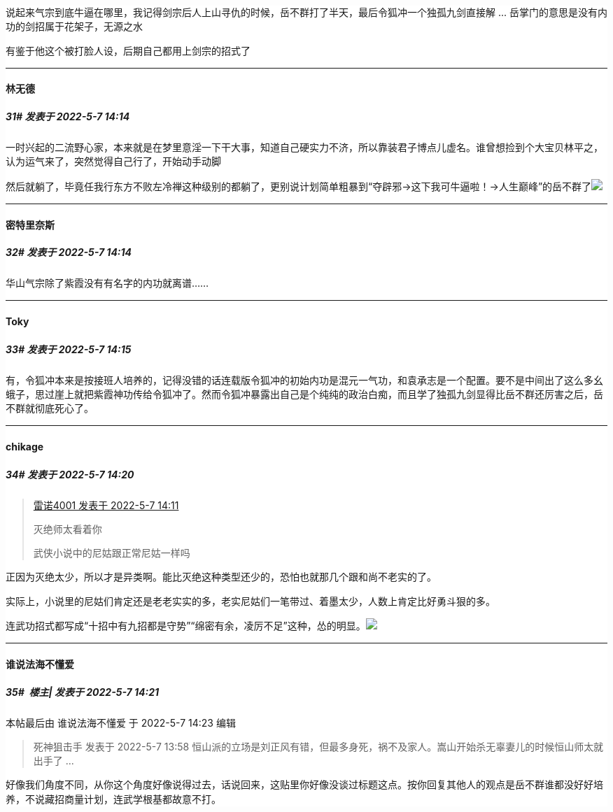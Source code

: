 说起来气宗到底牛逼在哪里，我记得剑宗后人上山寻仇的时候，岳不群打了半天，最后令狐冲一个独孤九剑直接解 ...</blockquote>
岳掌门的意思是没有内功的剑招属于花架子，无源之水

有鉴于他这个被打脸人设，后期自己都用上剑宗的招式了



*****

####  林无德  
##### 31#       发表于 2022-5-7 14:14

一时兴起的二流野心家，本来就是在梦里意淫一下干大事，知道自己硬实力不济，所以靠装君子博点儿虚名。谁曾想捡到个大宝贝林平之，认为运气来了，突然觉得自己行了，开始动手动脚

然后就躺了，毕竟任我行东方不败左冷禅这种级别的都躺了，更别说计划简单粗暴到“夺辟邪→这下我可牛逼啦！→人生巅峰”的岳不群了<img src="https://static.saraba1st.com/image/smiley/face2017/067.png" referrerpolicy="no-referrer">

*****

####  密特里奈斯  
##### 32#       发表于 2022-5-7 14:14

华山气宗除了紫霞没有有名字的内功就离谱……

*****

####  Toky  
##### 33#       发表于 2022-5-7 14:15

有，令狐冲本来是按接班人培养的，记得没错的话连载版令狐冲的初始内功是混元一气功，和袁承志是一个配置。要不是中间出了这么多幺蛾子，思过崖上就把紫霞神功传给令狐冲了。然而令狐冲暴露出自己是个纯纯的政治白痴，而且学了独孤九剑显得比岳不群还厉害之后，岳不群就彻底死心了。

*****

####  chikage  
##### 34#       发表于 2022-5-7 14:20

<blockquote><a href="httphttps://bbs.saraba1st.com/2b/forum.php?mod=redirect&amp;goto=findpost&amp;pid=55726062&amp;ptid=2068289" target="_blank">雷诺4001 发表于 2022-5-7 14:11</a>

灭绝师太看着你

武侠小说中的尼姑跟正常尼姑一样吗</blockquote>
正因为灭绝太少，所以才是异类啊。能比灭绝这种类型还少的，恐怕也就那几个跟和尚不老实的了。

实际上，小说里的尼姑们肯定还是老老实实的多，老实尼姑们一笔带过、着墨太少，人数上肯定比好勇斗狠的多。

连武功招式都写成“十招中有九招都是守势”“绵密有余，凌厉不足”这种，怂的明显。<img src="https://static.saraba1st.com/image/smiley/face2017/067.png" referrerpolicy="no-referrer">

*****

####  谁说法海不懂爱  
##### 35#         楼主| 发表于 2022-5-7 14:21

 本帖最后由 谁说法海不懂爱 于 2022-5-7 14:23 编辑 
<blockquote>死神狙击手 发表于 2022-5-7 13:58
恒山派的立场是刘正风有错，但最多身死，祸不及家人。嵩山开始杀无辜妻儿的时候恒山师太就出手了 ...</blockquote>
好像我们角度不同，从你这个角度好像说得过去，话说回来，这贴里你好像没谈过标题这点。按你回复其他人的观点是岳不群谁都没好好培养，不说藏招商量计划，连武学根基都故意不打。
